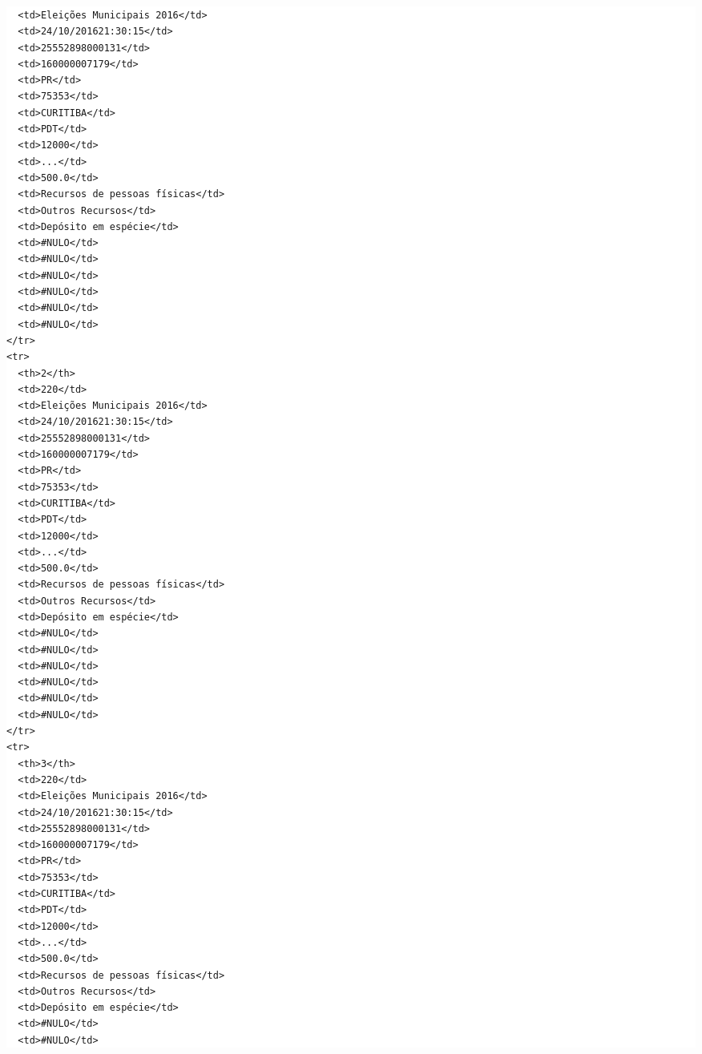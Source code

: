       <td>Eleições Municipais 2016</td>
      <td>24/10/201621:30:15</td>
      <td>25552898000131</td>
      <td>160000007179</td>
      <td>PR</td>
      <td>75353</td>
      <td>CURITIBA</td>
      <td>PDT</td>
      <td>12000</td>
      <td>...</td>
      <td>500.0</td>
      <td>Recursos de pessoas físicas</td>
      <td>Outros Recursos</td>
      <td>Depósito em espécie</td>
      <td>#NULO</td>
      <td>#NULO</td>
      <td>#NULO</td>
      <td>#NULO</td>
      <td>#NULO</td>
      <td>#NULO</td>
    </tr>
    <tr>
      <th>2</th>
      <td>220</td>
      <td>Eleições Municipais 2016</td>
      <td>24/10/201621:30:15</td>
      <td>25552898000131</td>
      <td>160000007179</td>
      <td>PR</td>
      <td>75353</td>
      <td>CURITIBA</td>
      <td>PDT</td>
      <td>12000</td>
      <td>...</td>
      <td>500.0</td>
      <td>Recursos de pessoas físicas</td>
      <td>Outros Recursos</td>
      <td>Depósito em espécie</td>
      <td>#NULO</td>
      <td>#NULO</td>
      <td>#NULO</td>
      <td>#NULO</td>
      <td>#NULO</td>
      <td>#NULO</td>
    </tr>
    <tr>
      <th>3</th>
      <td>220</td>
      <td>Eleições Municipais 2016</td>
      <td>24/10/201621:30:15</td>
      <td>25552898000131</td>
      <td>160000007179</td>
      <td>PR</td>
      <td>75353</td>
      <td>CURITIBA</td>
      <td>PDT</td>
      <td>12000</td>
      <td>...</td>
      <td>500.0</td>
      <td>Recursos de pessoas físicas</td>
      <td>Outros Recursos</td>
      <td>Depósito em espécie</td>
      <td>#NULO</td>
      <td>#NULO</td>